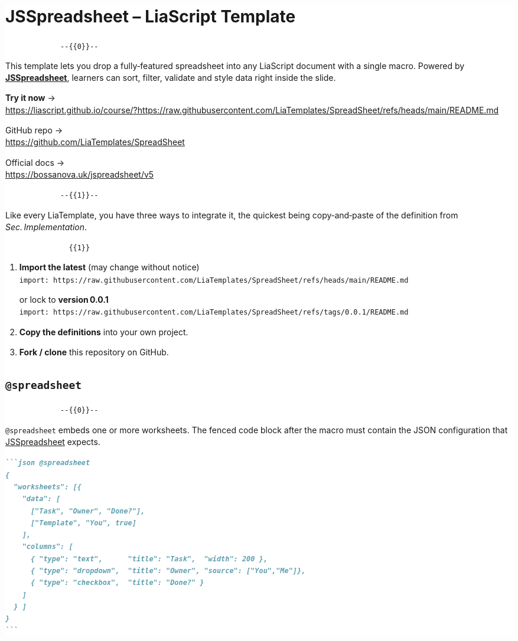 

# JSSpreadsheet – LiaScript Template

                 --{{0}}--
This template lets you drop a fully‑featured spreadsheet into any LiaScript document with a single macro.
Powered by **[JSSpreadsheet](https://bossanova.uk/jspreadsheet)**, learners can sort, filter, validate and style data right inside the slide.

**Try it now** → \
https://liascript.github.io/course/?https://raw.githubusercontent.com/LiaTemplates/SpreadSheet/refs/heads/main/README.md

GitHub repo → \
https://github.com/LiaTemplates/SpreadSheet

Official docs → \
https://bossanova.uk/jspreadsheet/v5


                 --{{1}}--
Like every LiaTemplate, you have three ways to integrate it, the quickest being
copy‑and‑paste of the definition from *Sec. Implementation*.

                   {{1}}
1. **Import the latest** (may change without notice) \
   `import: https://raw.githubusercontent.com/LiaTemplates/SpreadSheet/refs/heads/main/README.md`

   or lock to **version 0.0.1** \
   `import: https://raw.githubusercontent.com/LiaTemplates/SpreadSheet/refs/tags/0.0.1/README.md`

2. **Copy the definitions** into your own project.

3. **Fork / clone** this repository on GitHub.

## `@spreadsheet`

                 --{{0}}--
`@spreadsheet` embeds one or more worksheets.
The fenced code block after the macro must contain the JSON configuration that [JSSpreadsheet](https://bossanova.uk/jspreadsheet) expects.

````markdown
```json @spreadsheet
{
  "worksheets": [{
    "data": [
      ["Task", "Owner", "Done?"],
      ["Template", "You", true]
    ],
    "columns": [
      { "type": "text",      "title": "Task",  "width": 200 },
      { "type": "dropdown",  "title": "Owner", "source": ["You","Me"]},
      { "type": "checkbox",  "title": "Done?" }
    ]
  } ]
}
```
````
